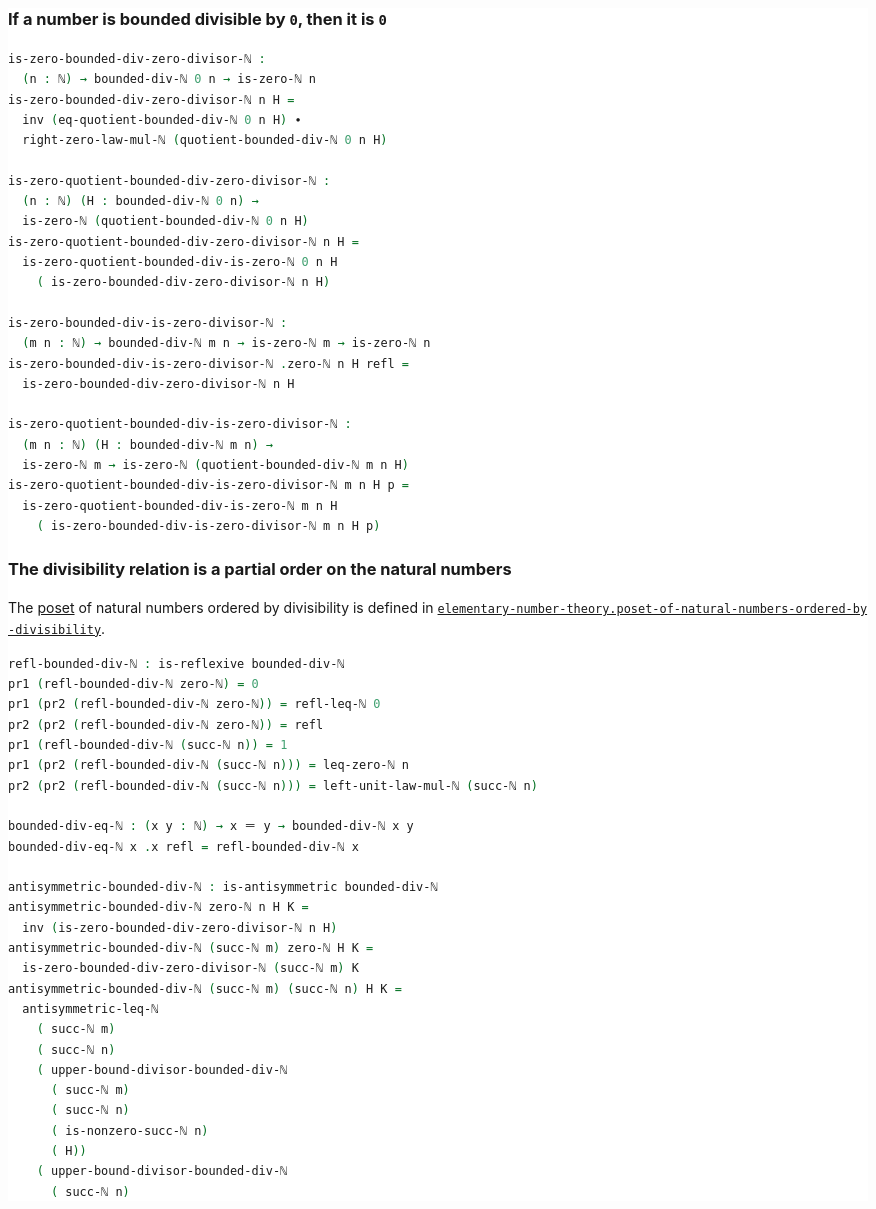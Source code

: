 ### If a number is bounded divisible by `0`, then it is `0`

```agda
is-zero-bounded-div-zero-divisor-ℕ :
  (n : ℕ) → bounded-div-ℕ 0 n → is-zero-ℕ n
is-zero-bounded-div-zero-divisor-ℕ n H =
  inv (eq-quotient-bounded-div-ℕ 0 n H) ∙
  right-zero-law-mul-ℕ (quotient-bounded-div-ℕ 0 n H)

is-zero-quotient-bounded-div-zero-divisor-ℕ :
  (n : ℕ) (H : bounded-div-ℕ 0 n) →
  is-zero-ℕ (quotient-bounded-div-ℕ 0 n H)
is-zero-quotient-bounded-div-zero-divisor-ℕ n H =
  is-zero-quotient-bounded-div-is-zero-ℕ 0 n H
    ( is-zero-bounded-div-zero-divisor-ℕ n H)

is-zero-bounded-div-is-zero-divisor-ℕ :
  (m n : ℕ) → bounded-div-ℕ m n → is-zero-ℕ m → is-zero-ℕ n
is-zero-bounded-div-is-zero-divisor-ℕ .zero-ℕ n H refl =
  is-zero-bounded-div-zero-divisor-ℕ n H

is-zero-quotient-bounded-div-is-zero-divisor-ℕ :
  (m n : ℕ) (H : bounded-div-ℕ m n) →
  is-zero-ℕ m → is-zero-ℕ (quotient-bounded-div-ℕ m n H)
is-zero-quotient-bounded-div-is-zero-divisor-ℕ m n H p =
  is-zero-quotient-bounded-div-is-zero-ℕ m n H
    ( is-zero-bounded-div-is-zero-divisor-ℕ m n H p)
```

### The divisibility relation is a partial order on the natural numbers

The [poset](order-theory.posets.md) of natural numbers ordered by divisibility
is defined in
[`elementary-number-theory.poset-of-natural-numbers-ordered-by-divisibility`](elementary-number-theory.poset-of-natural-numbers-ordered-by-divisibility.md).

```agda
refl-bounded-div-ℕ : is-reflexive bounded-div-ℕ
pr1 (refl-bounded-div-ℕ zero-ℕ) = 0
pr1 (pr2 (refl-bounded-div-ℕ zero-ℕ)) = refl-leq-ℕ 0
pr2 (pr2 (refl-bounded-div-ℕ zero-ℕ)) = refl
pr1 (refl-bounded-div-ℕ (succ-ℕ n)) = 1
pr1 (pr2 (refl-bounded-div-ℕ (succ-ℕ n))) = leq-zero-ℕ n
pr2 (pr2 (refl-bounded-div-ℕ (succ-ℕ n))) = left-unit-law-mul-ℕ (succ-ℕ n)

bounded-div-eq-ℕ : (x y : ℕ) → x ＝ y → bounded-div-ℕ x y
bounded-div-eq-ℕ x .x refl = refl-bounded-div-ℕ x

antisymmetric-bounded-div-ℕ : is-antisymmetric bounded-div-ℕ
antisymmetric-bounded-div-ℕ zero-ℕ n H K =
  inv (is-zero-bounded-div-zero-divisor-ℕ n H)
antisymmetric-bounded-div-ℕ (succ-ℕ m) zero-ℕ H K =
  is-zero-bounded-div-zero-divisor-ℕ (succ-ℕ m) K
antisymmetric-bounded-div-ℕ (succ-ℕ m) (succ-ℕ n) H K =
  antisymmetric-leq-ℕ
    ( succ-ℕ m)
    ( succ-ℕ n)
    ( upper-bound-divisor-bounded-div-ℕ
      ( succ-ℕ m)
      ( succ-ℕ n)
      ( is-nonzero-succ-ℕ n)
      ( H))
    ( upper-bound-divisor-bounded-div-ℕ
      ( succ-ℕ n)
```